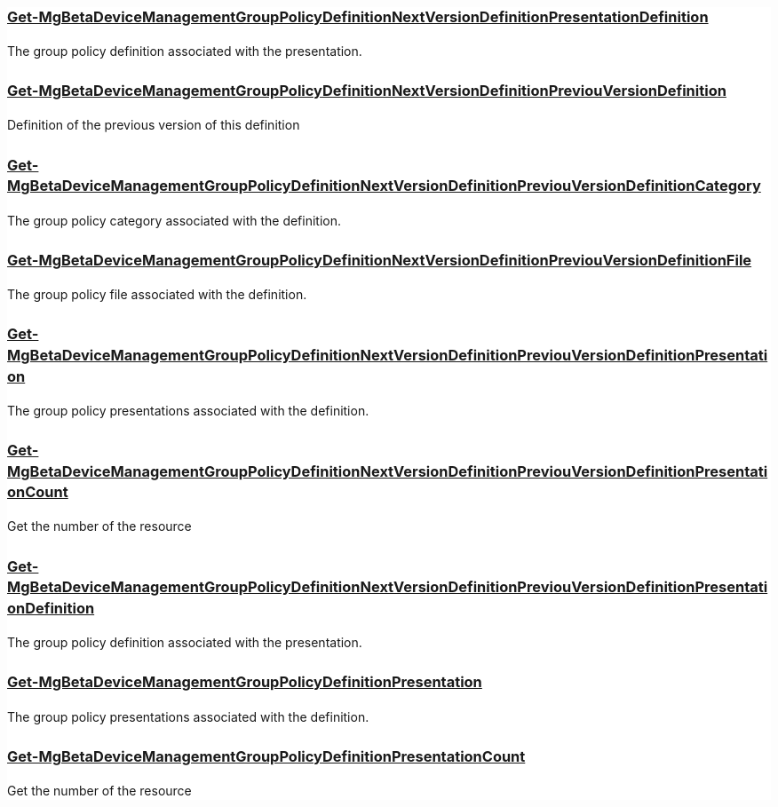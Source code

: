 ### [Get-MgBetaDeviceManagementGroupPolicyDefinitionNextVersionDefinitionPresentationDefinition](Get-MgBetaDeviceManagementGroupPolicyDefinitionNextVersionDefinitionPresentationDefinition.md)
The group policy definition associated with the presentation.

### [Get-MgBetaDeviceManagementGroupPolicyDefinitionNextVersionDefinitionPreviouVersionDefinition](Get-MgBetaDeviceManagementGroupPolicyDefinitionNextVersionDefinitionPreviouVersionDefinition.md)
Definition of the previous version of this definition

### [Get-MgBetaDeviceManagementGroupPolicyDefinitionNextVersionDefinitionPreviouVersionDefinitionCategory](Get-MgBetaDeviceManagementGroupPolicyDefinitionNextVersionDefinitionPreviouVersionDefinitionCategory.md)
The group policy category associated with the definition.

### [Get-MgBetaDeviceManagementGroupPolicyDefinitionNextVersionDefinitionPreviouVersionDefinitionFile](Get-MgBetaDeviceManagementGroupPolicyDefinitionNextVersionDefinitionPreviouVersionDefinitionFile.md)
The group policy file associated with the definition.

### [Get-MgBetaDeviceManagementGroupPolicyDefinitionNextVersionDefinitionPreviouVersionDefinitionPresentation](Get-MgBetaDeviceManagementGroupPolicyDefinitionNextVersionDefinitionPreviouVersionDefinitionPresentation.md)
The group policy presentations associated with the definition.

### [Get-MgBetaDeviceManagementGroupPolicyDefinitionNextVersionDefinitionPreviouVersionDefinitionPresentationCount](Get-MgBetaDeviceManagementGroupPolicyDefinitionNextVersionDefinitionPreviouVersionDefinitionPresentationCount.md)
Get the number of the resource

### [Get-MgBetaDeviceManagementGroupPolicyDefinitionNextVersionDefinitionPreviouVersionDefinitionPresentationDefinition](Get-MgBetaDeviceManagementGroupPolicyDefinitionNextVersionDefinitionPreviouVersionDefinitionPresentationDefinition.md)
The group policy definition associated with the presentation.

### [Get-MgBetaDeviceManagementGroupPolicyDefinitionPresentation](Get-MgBetaDeviceManagementGroupPolicyDefinitionPresentation.md)
The group policy presentations associated with the definition.

### [Get-MgBetaDeviceManagementGroupPolicyDefinitionPresentationCount](Get-MgBetaDeviceManagementGroupPolicyDefinitionPresentationCount.md)
Get the number of the resource
